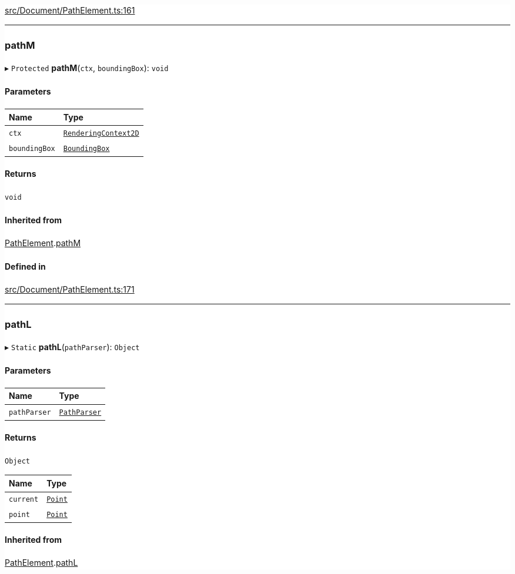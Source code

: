 [src/Document/PathElement.ts:161](https://github.com/canvg/canvg/blob/5c58ee8/src/Document/PathElement.ts#L161)

___

### pathM

▸ `Protected` **pathM**(`ctx`, `boundingBox`): `void`

#### Parameters

| Name | Type |
| :------ | :------ |
| `ctx` | [`RenderingContext2D`](../#renderingcontext2d) |
| `boundingBox` | [`BoundingBox`](BoundingBox.md) |

#### Returns

`void`

#### Inherited from

[PathElement](PathElement.md).[pathM](PathElement.md#pathm-1)

#### Defined in

[src/Document/PathElement.ts:171](https://github.com/canvg/canvg/blob/5c58ee8/src/Document/PathElement.ts#L171)

___

### pathL

▸ `Static` **pathL**(`pathParser`): `Object`

#### Parameters

| Name | Type |
| :------ | :------ |
| `pathParser` | [`PathParser`](PathParser.md) |

#### Returns

`Object`

| Name | Type |
| :------ | :------ |
| `current` | [`Point`](Point.md) |
| `point` | [`Point`](Point.md) |

#### Inherited from

[PathElement](PathElement.md).[pathL](PathElement.md#pathl)
